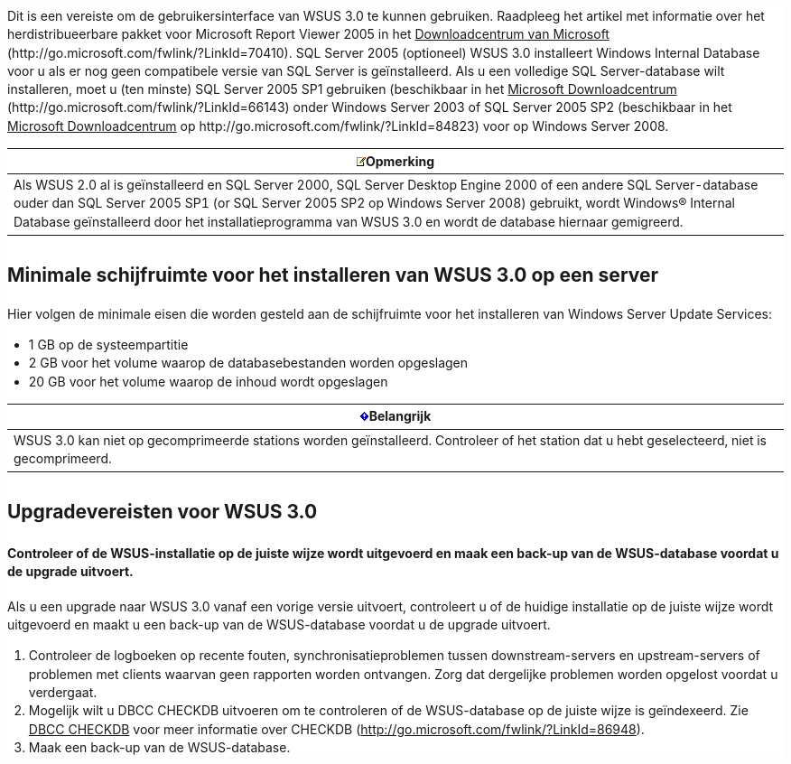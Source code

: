 <td style="border:1px solid black;">Dit is een vereiste om de gebruikersinterface van WSUS 3.0 te kunnen gebruiken. Raadpleeg het artikel met informatie over het herdistribueerbare pakket voor Microsoft Report Viewer 2005 in het <a href="http://go.microsoft.com/fwlink/?linkid=70410">Downloadcentrum van Microsoft</a> (http://go.microsoft.com/fwlink/?LinkId=70410).</td>
</tr>
<tr class="odd">
<td style="border:1px solid black;">SQL Server 2005 (optioneel)</td>
<td style="border:1px solid black;">WSUS 3.0 installeert Windows Internal Database voor u als er nog geen compatibele versie van SQL Server is geïnstalleerd. Als u een volledige SQL Server-database wilt installeren, moet u (ten minste) SQL Server 2005 SP1 gebruiken (beschikbaar in het <a href="http://go.microsoft.com/fwlink/?linkid=66143">Microsoft Downloadcentrum</a> (http://go.microsoft.com/fwlink/?LinkId=66143) onder Windows Server 2003 of SQL Server 2005 SP2 (beschikbaar in het <a href="http://go.microsoft.com/fwlink/?linkid=84823">Microsoft Downloadcentrum</a> op http://go.microsoft.com/fwlink/?LinkId=84823) voor op Windows Server 2008.</td>
</tr>
</tbody>
</table>
  
| ![](images/Cc708491.note(WS.10).gif)Opmerking                                                                                                                                                                                                                                                                        |  
|---------------------------------------------------------------------------------------------------------------------------------------------------------------------------------------------------------------------------------------------------------------------------------------------------------------------------------------------------|  
| Als WSUS 2.0 al is geïnstalleerd en SQL Server 2000, SQL Server Desktop Engine 2000 of een andere SQL Server-database ouder dan SQL Server 2005 SP1 (or SQL Server 2005 SP2 op Windows Server 2008) gebruikt, wordt Windows® Internal Database geïnstalleerd door het installatieprogramma van WSUS 3.0 en wordt de database hiernaar gemigreerd. |
  
Minimale schijfruimte voor het installeren van WSUS 3.0 op een server  
---------------------------------------------------------------------
  
Hier volgen de minimale eisen die worden gesteld aan de schijfruimte voor het installeren van Windows Server Update Services:
  
-   1 GB op de systeempartitie  
-   2 GB voor het volume waarop de databasebestanden worden opgeslagen  
-   20 GB voor het volume waarop de inhoud wordt opgeslagen
  
| ![](images/Cc708491.Important(WS.10).gif)Belangrijk                                                             |  
|----------------------------------------------------------------------------------------------------------------------------------------------|  
| WSUS 3.0 kan niet op gecomprimeerde stations worden geïnstalleerd. Controleer of het station dat u hebt geselecteerd, niet is gecomprimeerd. |
  
Upgradevereisten voor WSUS 3.0  
------------------------------
  
#### Controleer of de WSUS-installatie op de juiste wijze wordt uitgevoerd en maak een back-up van de WSUS-database voordat u de upgrade uitvoert.
  
Als u een upgrade naar WSUS 3.0 vanaf een vorige versie uitvoert, controleert u of de huidige installatie op de juiste wijze wordt uitgevoerd en maakt u een back-up van de WSUS-database voordat u de upgrade uitvoert.
  
1.  Controleer de logboeken op recente fouten, synchronisatieproblemen tussen downstream-servers en upstream-servers of problemen met clients waarvan geen rapporten worden ontvangen. Zorg dat dergelijke problemen worden opgelost voordat u verdergaat.  
2.  Mogelijk wilt u DBCC CHECKDB uitvoeren om te controleren of de WSUS-database op de juiste wijze is geïndexeerd. Zie [DBCC CHECKDB](http://go.microsoft.com/fwlink/?linkid=86948) voor meer informatie over CHECKDB (http://go.microsoft.com/fwlink/?LinkId=86948).  
3.  Maak een back-up van de WSUS-database.
  